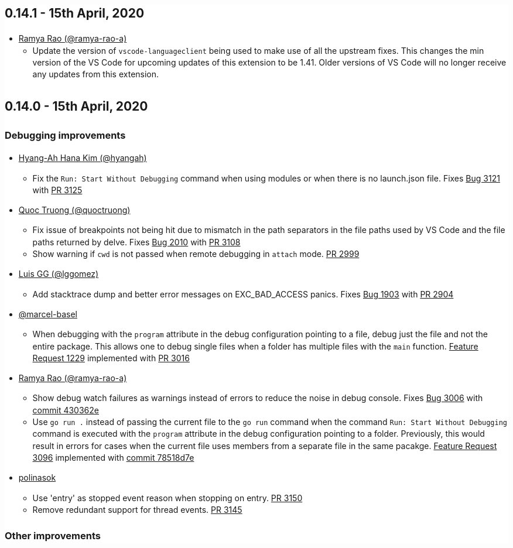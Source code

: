 ## 0.14.1 - 15th April, 2020

* [Ramya Rao (@ramya-rao-a)](https://github.com/ramya-rao-a)
    * Update the version of `vscode-languageclient` being used to make use of all the upstream fixes. This changes the min version of the VS Code for
    upcoming updates of this extension to be 1.41. Older versions of VS Code will no longer receive any updates from this extension.

## 0.14.0 - 15th April, 2020

### Debugging improvements

* [Hyang-Ah Hana Kim (@hyangah)](https://github.com/hyangah)
    * Fix the `Run: Start Without Debugging` command when using modules or when there is no launch.json file. Fixes [Bug 3121](https://github.com/Microsoft/vscode-go/issues/3121) with [PR 3125](https://github.com/Microsoft/vscode-go/pull/3125)

* [Quoc Truong (@quoctruong)](https://github.com/quoctruong)
    * Fix issue of breakpoints not being hit due to mismatch in the path separators in the file paths
    used by VS Code and the file paths returned by delve. Fixes [Bug 2010](https://github.com/Microsoft/vscode-go/issues/2010) with [PR 3108](https://github.com/Microsoft/vscode-go/pull/3108)
    * Show warning if `cwd` is not passed when remote debugging in `attach` mode. [PR 2999](https://github.com/Microsoft/vscode-go/pull/2999)

* [Luis GG (@lggomez)](https://github.com/lggomez)
    * Add stacktrace dump and better error messages on EXC_BAD_ACCESS panics. Fixes [Bug 1903](https://github.com/Microsoft/vscode-go/issues/1903) with [PR 2904](https://github.com/Microsoft/vscode-go/pull/2904)

* [@marcel-basel](https://github.com/marcel-basel)
    * When debugging with the `program` attribute in the debug configuration pointing to a file, debug
    just the file and not the entire package. This allows one to debug single files when a folder has multiple files with the `main` function. [Feature Request 1229](https://github.com/Microsoft/vscode-go/issues/1229) implemented with [PR 3016](https://github.com/Microsoft/vscode-go/pull/3016)

* [Ramya Rao (@ramya-rao-a)](https://github.com/ramya-rao-a)
    * Show debug watch failures as warnings instead of errors to reduce the noise in debug console.
    Fixes [Bug 3006](https://github.com/Microsoft/vscode-go/issues/3006) with [commit 430362e](https://github.com/microsoft/vscode-go/commit/430362e2553680af91817d27e52bf9af12ae1824)
    * Use `go run .` instead of passing the current file to the `go run` command when the command `Run: Start Without Debugging` command is executed with the `program` attribute in the debug configuration pointing to a folder. Previously, this would result in errors for cases when the current file uses members from a separate file in the same pacakge. [Feature Request 3096](https://github.com/Microsoft/vscode-go/issues/3096) implemented with [commit 78518d7e](https://github.com/microsoft/vscode-go/commit/78518d7e9736670d75fe2cd648c7c3eb23413157)

* [polinasok](https://github.com/https://github.com/polinasok)
    * Use 'entry' as stopped event reason when stopping on entry.  [PR 3150](https://github.com/Microsoft/vscode-go/pull/3150)
    * Remove redundant support for thread events. [PR 3145](https://github.com/Microsoft/vscode-go/pull/3145)

### Other improvements
